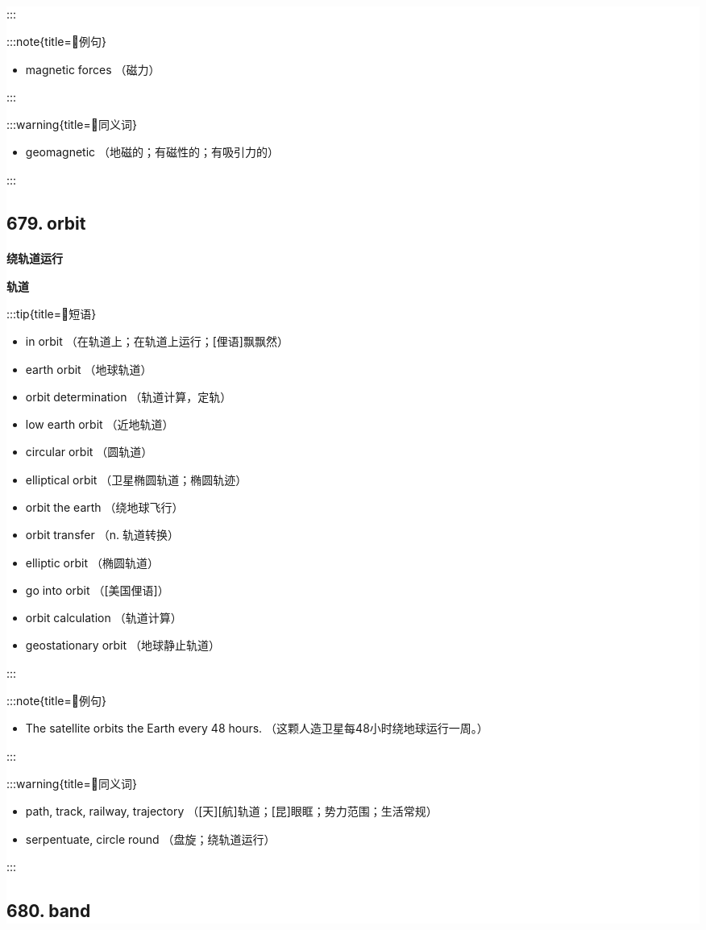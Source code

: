 :::

:::note{title=🎤例句}

- magnetic forces （磁力）

:::

:::warning{title=🤔同义词}

- geomagnetic （地磁的；有磁性的；有吸引力的）

:::


## 679. orbit

**绕轨道运行**

**轨道**

:::tip{title=🤩短语}

- in orbit （在轨道上；在轨道上运行；[俚语]飘飘然）

- earth orbit （地球轨道）

- orbit determination （轨道计算，定轨）

- low earth orbit （近地轨道）

- circular orbit （圆轨道）

- elliptical orbit （卫星椭圆轨道；椭圆轨迹）

- orbit the earth （绕地球飞行）

- orbit transfer （n. 轨道转换）

- elliptic orbit （椭圆轨道）

- go into orbit （[美国俚语]）

- orbit calculation （轨道计算）

- geostationary orbit （地球静止轨道）

:::

:::note{title=🎤例句}

- The satellite orbits the Earth every 48 hours. （这颗人造卫星每48小时绕地球运行一周。）

:::

:::warning{title=🤔同义词}

- path, track, railway, trajectory （[天][航]轨道；[昆]眼眶；势力范围；生活常规）

- serpentuate, circle round （盘旋；绕轨道运行）

:::


## 680. band
